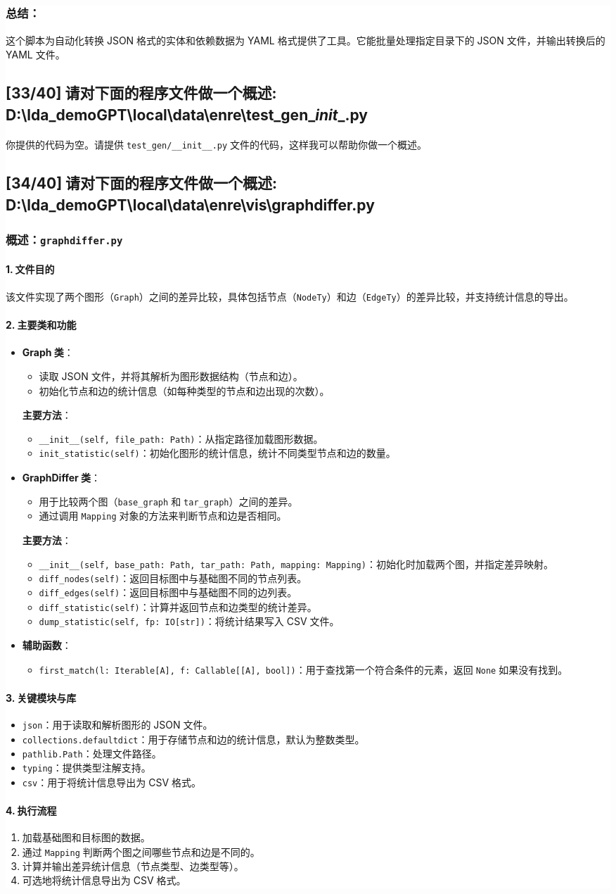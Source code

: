 ### 总结：
这个脚本为自动化转换 JSON 格式的实体和依赖数据为 YAML 格式提供了工具。它能批量处理指定目录下的 JSON 文件，并输出转换后的 YAML 文件。

## [33/40] 请对下面的程序文件做一个概述: D:\lda_demoGPT\local\data\enre\test_gen\__init__.py

你提供的代码为空。请提供 `test_gen/__init__.py` 文件的代码，这样我可以帮助你做一个概述。

## [34/40] 请对下面的程序文件做一个概述: D:\lda_demoGPT\local\data\enre\vis\graphdiffer.py

### 概述：`graphdiffer.py`

#### 1. **文件目的**
该文件实现了两个图形（`Graph`）之间的差异比较，具体包括节点（`NodeTy`）和边（`EdgeTy`）的差异比较，并支持统计信息的导出。

#### 2. **主要类和功能**

- **Graph 类**：
  - 读取 JSON 文件，并将其解析为图形数据结构（节点和边）。
  - 初始化节点和边的统计信息（如每种类型的节点和边出现的次数）。
  
  **主要方法**：
  - `__init__(self, file_path: Path)`：从指定路径加载图形数据。
  - `init_statistic(self)`：初始化图形的统计信息，统计不同类型节点和边的数量。

- **GraphDiffer 类**：
  - 用于比较两个图（`base_graph` 和 `tar_graph`）之间的差异。
  - 通过调用 `Mapping` 对象的方法来判断节点和边是否相同。
  
  **主要方法**：
  - `__init__(self, base_path: Path, tar_path: Path, mapping: Mapping)`：初始化时加载两个图，并指定差异映射。
  - `diff_nodes(self)`：返回目标图中与基础图不同的节点列表。
  - `diff_edges(self)`：返回目标图中与基础图不同的边列表。
  - `diff_statistic(self)`：计算并返回节点和边类型的统计差异。
  - `dump_statistic(self, fp: IO[str])`：将统计结果写入 CSV 文件。

- **辅助函数**：
  - `first_match(l: Iterable[A], f: Callable[[A], bool])`：用于查找第一个符合条件的元素，返回 `None` 如果没有找到。

#### 3. **关键模块与库**
- `json`：用于读取和解析图形的 JSON 文件。
- `collections.defaultdict`：用于存储节点和边的统计信息，默认为整数类型。
- `pathlib.Path`：处理文件路径。
- `typing`：提供类型注解支持。
- `csv`：用于将统计信息导出为 CSV 格式。

#### 4. **执行流程**
1. 加载基础图和目标图的数据。
2. 通过 `Mapping` 判断两个图之间哪些节点和边是不同的。
3. 计算并输出差异统计信息（节点类型、边类型等）。
4. 可选地将统计信息导出为 CSV 格式。
